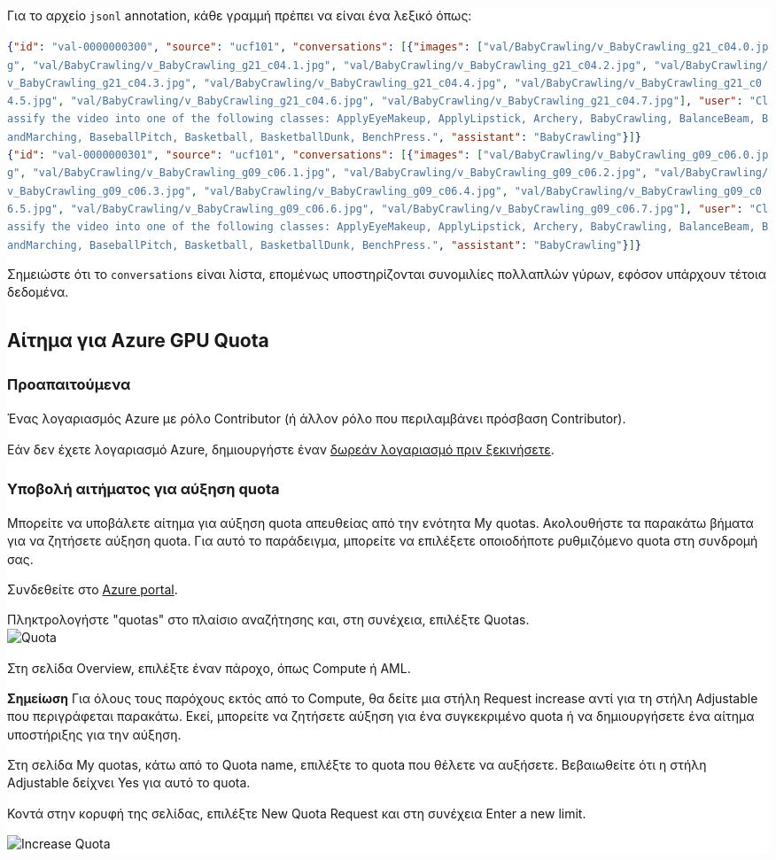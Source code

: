 Για το αρχείο `jsonl` annotation, κάθε γραμμή πρέπει να είναι ένα λεξικό όπως:

```json
{"id": "val-0000000300", "source": "ucf101", "conversations": [{"images": ["val/BabyCrawling/v_BabyCrawling_g21_c04.0.jpg", "val/BabyCrawling/v_BabyCrawling_g21_c04.1.jpg", "val/BabyCrawling/v_BabyCrawling_g21_c04.2.jpg", "val/BabyCrawling/v_BabyCrawling_g21_c04.3.jpg", "val/BabyCrawling/v_BabyCrawling_g21_c04.4.jpg", "val/BabyCrawling/v_BabyCrawling_g21_c04.5.jpg", "val/BabyCrawling/v_BabyCrawling_g21_c04.6.jpg", "val/BabyCrawling/v_BabyCrawling_g21_c04.7.jpg"], "user": "Classify the video into one of the following classes: ApplyEyeMakeup, ApplyLipstick, Archery, BabyCrawling, BalanceBeam, BandMarching, BaseballPitch, Basketball, BasketballDunk, BenchPress.", "assistant": "BabyCrawling"}]}
{"id": "val-0000000301", "source": "ucf101", "conversations": [{"images": ["val/BabyCrawling/v_BabyCrawling_g09_c06.0.jpg", "val/BabyCrawling/v_BabyCrawling_g09_c06.1.jpg", "val/BabyCrawling/v_BabyCrawling_g09_c06.2.jpg", "val/BabyCrawling/v_BabyCrawling_g09_c06.3.jpg", "val/BabyCrawling/v_BabyCrawling_g09_c06.4.jpg", "val/BabyCrawling/v_BabyCrawling_g09_c06.5.jpg", "val/BabyCrawling/v_BabyCrawling_g09_c06.6.jpg", "val/BabyCrawling/v_BabyCrawling_g09_c06.7.jpg"], "user": "Classify the video into one of the following classes: ApplyEyeMakeup, ApplyLipstick, Archery, BabyCrawling, BalanceBeam, BandMarching, BaseballPitch, Basketball, BasketballDunk, BenchPress.", "assistant": "BabyCrawling"}]}
```

Σημειώστε ότι το `conversations` είναι λίστα, επομένως υποστηρίζονται συνομιλίες πολλαπλών γύρων, εφόσον υπάρχουν τέτοια δεδομένα.

## Αίτημα για Azure GPU Quota 

### Προαπαιτούμενα

Ένας λογαριασμός Azure με ρόλο Contributor (ή άλλον ρόλο που περιλαμβάνει πρόσβαση Contributor).  

Εάν δεν έχετε λογαριασμό Azure, δημιουργήστε έναν [δωρεάν λογαριασμό πριν ξεκινήσετε](https://azure.microsoft.com).

### Υποβολή αιτήματος για αύξηση quota

Μπορείτε να υποβάλετε αίτημα για αύξηση quota απευθείας από την ενότητα My quotas. Ακολουθήστε τα παρακάτω βήματα για να ζητήσετε αύξηση quota. Για αυτό το παράδειγμα, μπορείτε να επιλέξετε οποιοδήποτε ρυθμιζόμενο quota στη συνδρομή σας.

Συνδεθείτε στο [Azure portal](https://portal.azure.com).  

Πληκτρολογήστε "quotas" στο πλαίσιο αναζήτησης και, στη συνέχεια, επιλέξτε Quotas.  
![Quota](https://learn.microsoft.com/azure/quotas/media/quickstart-increase-quota-portal/quotas-portal.png)

Στη σελίδα Overview, επιλέξτε έναν πάροχο, όπως Compute ή AML.  

**Σημείωση** Για όλους τους παρόχους εκτός από το Compute, θα δείτε μια στήλη Request increase αντί για τη στήλη Adjustable που περιγράφεται παρακάτω. Εκεί, μπορείτε να ζητήσετε αύξηση για ένα συγκεκριμένο quota ή να δημιουργήσετε ένα αίτημα υποστήριξης για την αύξηση.

Στη σελίδα My quotas, κάτω από το Quota name, επιλέξτε το quota που θέλετε να αυξήσετε. Βεβαιωθείτε ότι η στήλη Adjustable δείχνει Yes για αυτό το quota.

Κοντά στην κορυφή της σελίδας, επιλέξτε New Quota Request και στη συνέχεια Enter a new limit.  

![Increase Quota](https://learn.microsoft.com/azure/quotas/media/quickstart-increase-quota-portal/enter-new-quota-limit.png)

